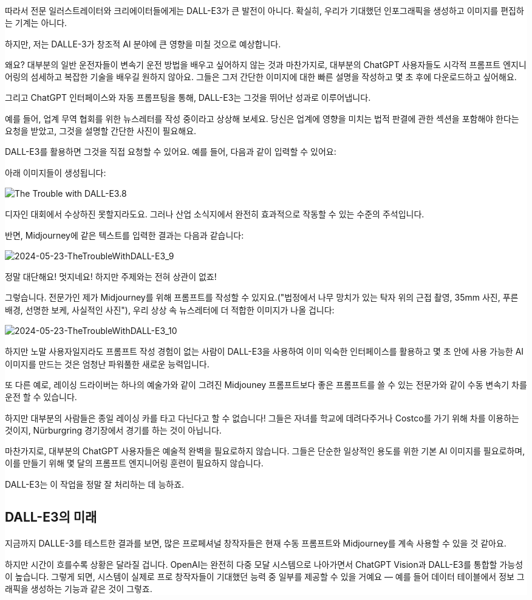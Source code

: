 따라서 전문 일러스트레이터와 크리에이터들에게는 DALL-E3가 큰 발전이 아니다. 확실히, 우리가 기대했던 인포그래픽을 생성하고 이미지를 편집하는 기계는 아니다.

하지만, 저는 DALLE-3가 창조적 AI 분야에 큰 영향을 미칠 것으로 예상합니다.

<div class="content-ad"></div>

왜요? 대부분의 일반 운전자들이 변속기 운전 방법을 배우고 싶어하지 않는 것과 마찬가지로, 대부분의 ChatGPT 사용자들도 시각적 프롬프트 엔지니어링의 섬세하고 복잡한 기술을 배우길 원하지 않아요. 그들은 그저 간단한 이미지에 대한 빠른 설명을 작성하고 몇 초 후에 다운로드하고 싶어해요.

그리고 ChatGPT 인터페이스와 자동 프롬프팅을 통해, DALL-E3는 그것을 뛰어난 성과로 이루어냅니다.

예를 들어, 업계 무역 협회를 위한 뉴스레터를 작성 중이라고 상상해 보세요. 당신은 업계에 영향을 미치는 법적 판결에 관한 섹션을 포함해야 한다는 요청을 받았고, 그것을 설명할 간단한 사진이 필요해요.

DALL-E3를 활용하면 그것을 직접 요청할 수 있어요. 예를 들어, 다음과 같이 입력할 수 있어요:

<div class="content-ad"></div>

아래 이미지들이 생성됩니다:

![The Trouble with DALL-E3.8](/assets/img/2024-05-23-TheTroubleWithDALL-E3_8.png)

디자인 대회에서 수상하진 못할지라도요. 그러나 산업 소식지에서 완전히 효과적으로 작동할 수 있는 수준의 주석입니다.

반면, Midjourney에 같은 텍스트를 입력한 결과는 다음과 같습니다:

<div class="content-ad"></div>

![2024-05-23-TheTroubleWithDALL-E3_9](/assets/img/2024-05-23-TheTroubleWithDALL-E3_9.png)

정말 대단해요! 멋지네요! 하지만 주제와는 전혀 상관이 없죠!

그렇습니다. 전문가인 제가 Midjourney를 위해 프롬프트를 작성할 수 있지요.("법정에서 나무 망치가 있는 탁자 위의 근접 촬영, 35mm 사진, 푸른 배경, 선명한 보케, 사실적인 사진"), 우리 상상 속 뉴스레터에 더 적합한 이미지가 나올 겁니다:

![2024-05-23-TheTroubleWithDALL-E3_10](/assets/img/2024-05-23-TheTroubleWithDALL-E3_10.png)

<div class="content-ad"></div>

하지만 노말 사용자일지라도 프롬프트 작성 경험이 없는 사람이 DALL-E3을 사용하여 이미 익숙한 인터페이스를 활용하고 몇 초 안에 사용 가능한 AI 이미지를 만드는 것은 엄청난 파워풀한 새로운 능력입니다.

또 다른 예로, 레이싱 드라이버는 하나의 예술가와 같이 그려진 Midjouney 프롬프트보다 좋은 프롬프트를 쓸 수 있는 전문가와 같이 수동 변속기 차를 운전 할 수 있습니다.

하지만 대부분의 사람들은 종일 레이싱 카를 타고 다닌다고 할 수 없습니다! 그들은 자녀를 학교에 데려다주거나 Costco를 가기 위해 차를 이용하는 것이지, Nürburgring 경기장에서 경기를 하는 것이 아닙니다.

마찬가지로, 대부분의 ChatGPT 사용자들은 예술적 완벽을 필요로하지 않습니다. 그들은 단순한 일상적인 용도를 위한 기본 AI 이미지를 필요로하며, 이를 만들기 위해 몇 달의 프롬프트 엔지니어링 훈련이 필요하지 않습니다.

<div class="content-ad"></div>

DALL-E3는 이 작업을 정말 잘 처리하는 데 능하죠.

## DALL-E3의 미래

지금까지 DALLE-3를 테스트한 결과를 보면, 많은 프로페셔널 창작자들은 현재 수동 프롬프트와 Midjourney를 계속 사용할 수 있을 것 같아요.

하지만 시간이 흐를수록 상황은 달라질 겁니다. OpenAI는 완전히 다중 모달 시스템으로 나아가면서 ChatGPT Vision과 DALL-E3를 통합할 가능성이 높습니다. 그렇게 되면, 시스템이 실제로 프로 창작자들이 기대했던 능력 중 일부를 제공할 수 있을 거예요 — 예를 들어 데이터 테이블에서 정보 그래픽을 생성하는 기능과 같은 것이 그렇죠.
